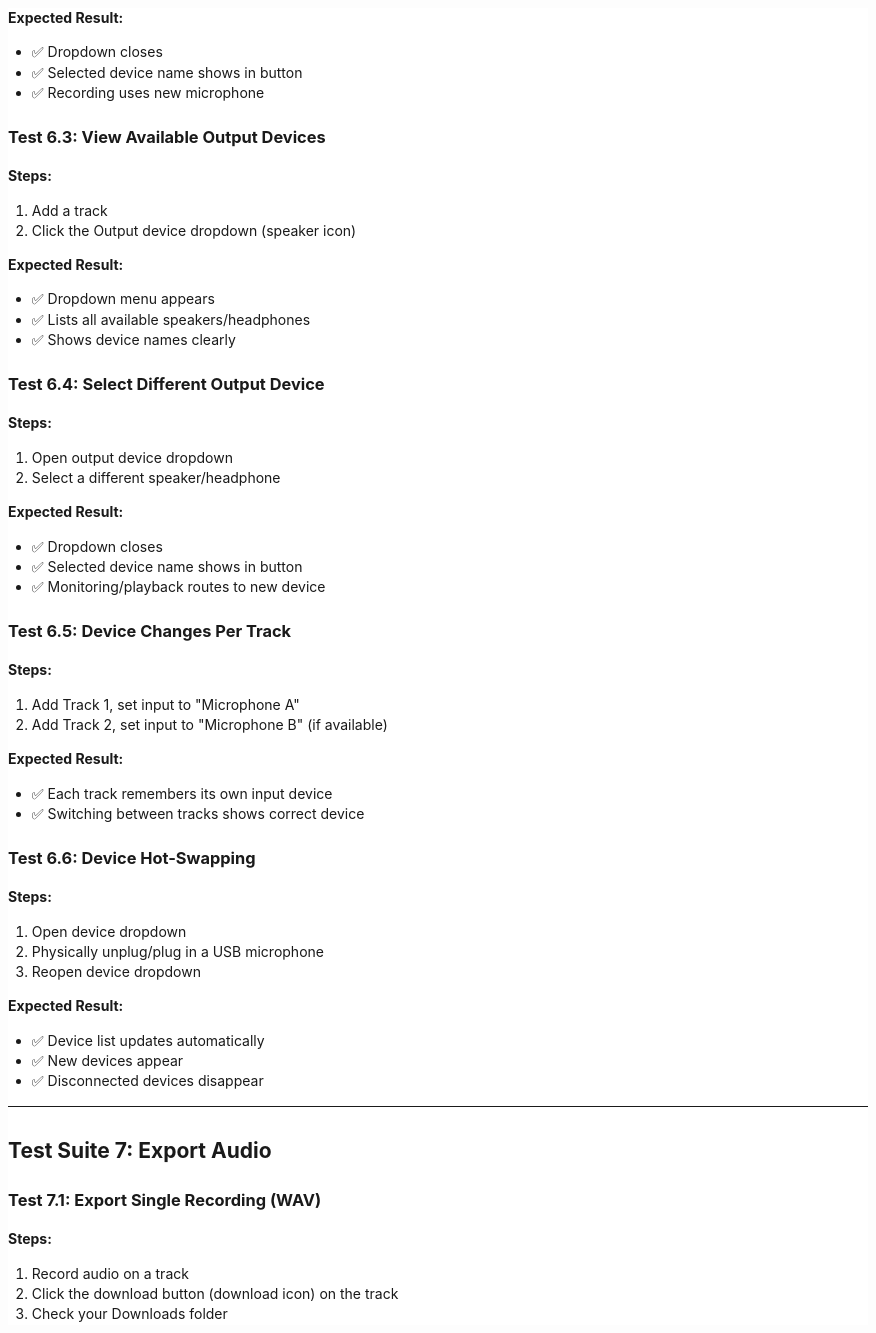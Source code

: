 **Expected Result:**
- ✅ Dropdown closes
- ✅ Selected device name shows in button
- ✅ Recording uses new microphone

### Test 6.3: View Available Output Devices
**Steps:**
1. Add a track
2. Click the Output device dropdown (speaker icon)

**Expected Result:**
- ✅ Dropdown menu appears
- ✅ Lists all available speakers/headphones
- ✅ Shows device names clearly

### Test 6.4: Select Different Output Device
**Steps:**
1. Open output device dropdown
2. Select a different speaker/headphone

**Expected Result:**
- ✅ Dropdown closes
- ✅ Selected device name shows in button
- ✅ Monitoring/playback routes to new device

### Test 6.5: Device Changes Per Track
**Steps:**
1. Add Track 1, set input to "Microphone A"
2. Add Track 2, set input to "Microphone B" (if available)

**Expected Result:**
- ✅ Each track remembers its own input device
- ✅ Switching between tracks shows correct device

### Test 6.6: Device Hot-Swapping
**Steps:**
1. Open device dropdown
2. Physically unplug/plug in a USB microphone
3. Reopen device dropdown

**Expected Result:**
- ✅ Device list updates automatically
- ✅ New devices appear
- ✅ Disconnected devices disappear

---

## Test Suite 7: Export Audio

### Test 7.1: Export Single Recording (WAV)
**Steps:**
1. Record audio on a track
2. Click the download button (download icon) on the track
3. Check your Downloads folder
